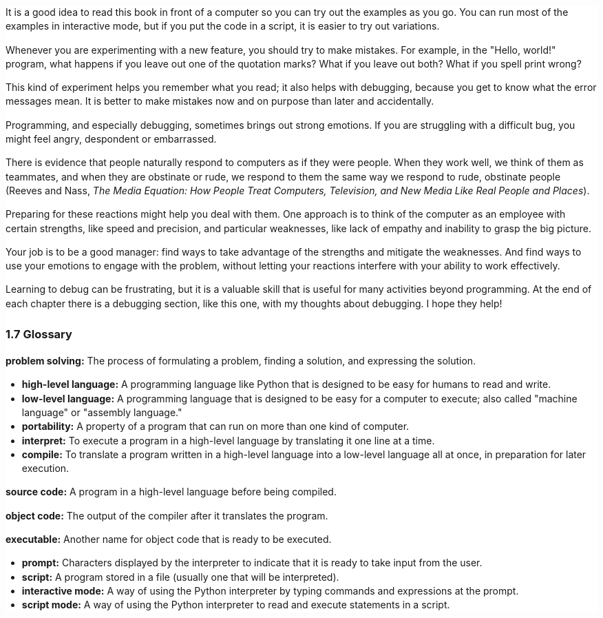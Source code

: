 It is a good idea to read this book in front of a computer so you can try out the examples as you go. You can run most of the examples in interactive mode, but if you put the code in a script, it is easier to try out variations.

Whenever you are experimenting with a new feature, you should try to make mistakes. For example, in the "Hello, world!" program, what happens if you leave out one of the quotation marks? What if you leave out both? What if you spell print wrong?

This kind of experiment helps you remember what you read; it also helps with debugging, because you get to know what the error messages mean. It is better to make mistakes now and on purpose than later and accidentally.

Programming, and especially debugging, sometimes brings out strong emotions. If you are struggling with a difficult bug, you might feel angry, despondent or embarrassed.

There is evidence that people naturally respond to computers as if they were people. When they work well, we think of them as teammates, and when they are obstinate or rude, we respond to them the same way we respond to rude, obstinate people (Reeves and Nass, *The Media Equation: How People Treat Computers, Television, and New Media Like Real People and Places*).

Preparing for these reactions might help you deal with them. One approach is to think of the computer as an employee with certain strengths, like speed and precision, and particular weaknesses, like lack of empathy and inability to grasp the big picture.

Your job is to be a good manager: find ways to take advantage of the strengths and mitigate the weaknesses. And find ways to use your emotions to engage with the problem, without letting your reactions interfere with your ability to work effectively.

Learning to debug can be frustrating, but it is a valuable skill that is useful for many activities beyond programming. At the end of each chapter there is a debugging section, like this one, with my thoughts about debugging. I hope they help!

### **1.7 Glossary**

**problem solving:** The process of formulating a problem, finding a solution, and expressing the solution.

- **high-level language:** A programming language like Python that is designed to be easy for humans to read and write.
- **low-level language:** A programming language that is designed to be easy for a computer to execute; also called "machine language" or "assembly language."
- **portability:** A property of a program that can run on more than one kind of computer.
- **interpret:** To execute a program in a high-level language by translating it one line at a time.
- **compile:** To translate a program written in a high-level language into a low-level language all at once, in preparation for later execution.

**source code:** A program in a high-level language before being compiled.

**object code:** The output of the compiler after it translates the program.

**executable:** Another name for object code that is ready to be executed.

- **prompt:** Characters displayed by the interpreter to indicate that it is ready to take input from the user.
- **script:** A program stored in a file (usually one that will be interpreted).
- **interactive mode:** A way of using the Python interpreter by typing commands and expressions at the prompt.
- **script mode:** A way of using the Python interpreter to read and execute statements in a script.
